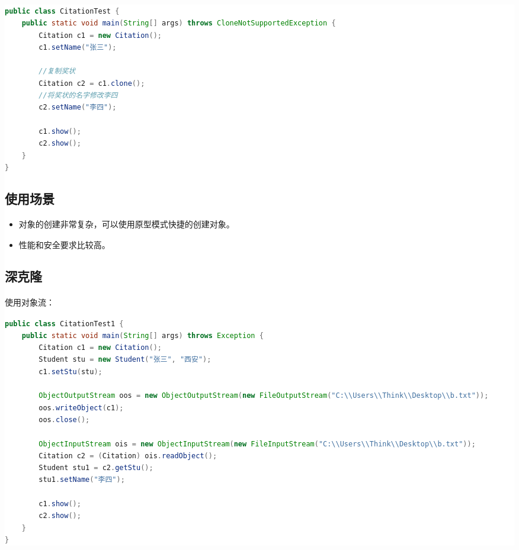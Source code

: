```java
public class CitationTest {
    public static void main(String[] args) throws CloneNotSupportedException {
        Citation c1 = new Citation();
        c1.setName("张三");

        //复制奖状
        Citation c2 = c1.clone();
        //将奖状的名字修改李四
        c2.setName("李四");

        c1.show();
        c2.show();
    }
}
```



## 使用场景

- 对象的创建非常复杂，可以使用原型模式快捷的创建对象。

- 性能和安全要求比较高。



## 深克隆

使用对象流：

```java
public class CitationTest1 {
    public static void main(String[] args) throws Exception {
        Citation c1 = new Citation();
        Student stu = new Student("张三", "西安");
        c1.setStu(stu);

        ObjectOutputStream oos = new ObjectOutputStream(new FileOutputStream("C:\\Users\\Think\\Desktop\\b.txt"));
        oos.writeObject(c1);
        oos.close();

        ObjectInputStream ois = new ObjectInputStream(new FileInputStream("C:\\Users\\Think\\Desktop\\b.txt"));
        Citation c2 = (Citation) ois.readObject();
        Student stu1 = c2.getStu();
        stu1.setName("李四");

        c1.show();
        c2.show();
    }
}
```
